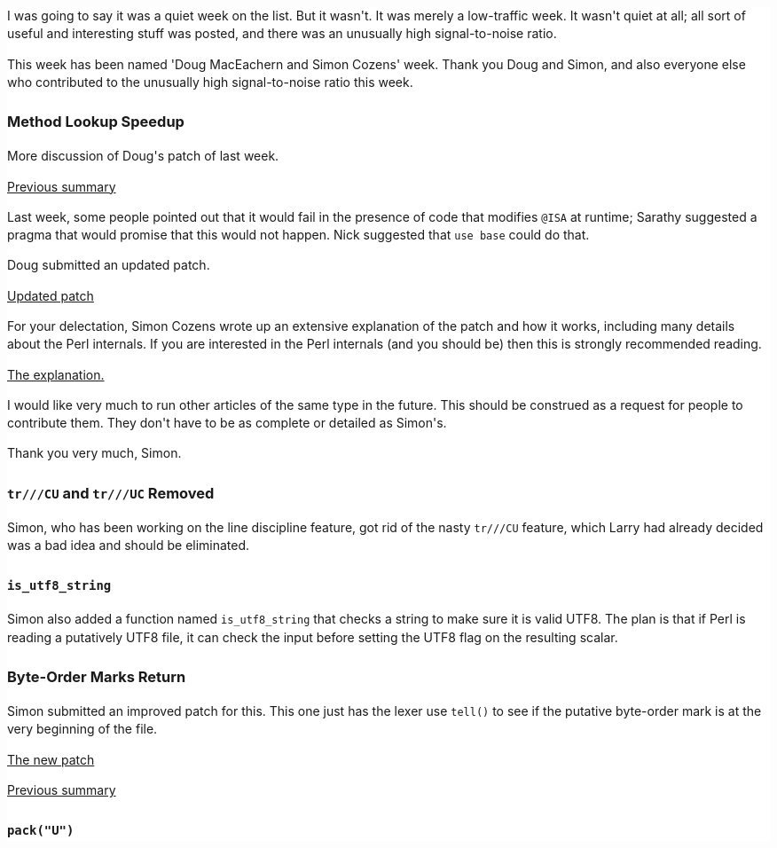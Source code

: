 I was going to say it was a quiet week on the list. But it wasn't. It was merely a low-traffic week. It wasn't quiet at all; all sort of useful and interesting stuff was posted, and there was an unusually high signal-to-noise ratio.

This week has been named 'Doug MacEachern and Simon Cozens' week. Thank you Doug and Simon, and also everyone else who contributed to the unusually high signal-to-noise ratio this week.

### <span id="Method_Lookup_Speedup_">Method Lookup Speedup</span>

More discussion of Doug's patch of last week.

[Previous summary](/pub/2000/06/p5pdigest/THISWEEK-20000618.html#Method_Call_Speedups)

Last week, some people pointed out that it would fail in the presence of code that modifies `@ISA` at runtime; Sarathy suggested a pragma that would promise that this would not happen. Nick suggested that `use base` could do that.

Doug submitted an updated patch.

[Updated patch](https://www.nntp.perl.org/group/perl.perl5.porters/2000/06/msg00491.html)

For your delectation, Simon Cozens wrote up an extensive explanation of the patch and how it works, including many details about the Perl internals. If you are interested in the Perl internals (and you should be) then this is strongly recommended reading.

[The explanation.](/pub/2000/06/dougpatch.html)

I would like very much to run other articles of the same type in the future. This should be construed as a request for people to contribute them. They don't have to be as complete or detailed as Simon's.

Thank you very much, Simon.

### <span id="trCU_and_trUC_Removed">`tr///CU` and `tr///UC` Removed</span>

Simon, who has been working on the line discipline feature, got rid of the nasty `tr///CU` feature, which Larry had already decided was a bad idea and should be eliminated.

### <span id="is_utf8_string">`is_utf8_string`</span>

Simon also added a function named `is_utf8_string` that checks a string to make sure it is valid UTF8. The plan is that if Perl is reading a putatively UTF8 file, it can check the input before setting the UTF8 flag on the resulting scalar.

### <span id="Byte_Order_Marks_Return">Byte-Order Marks Return</span>

Simon submitted an improved patch for this. This one just has the lexer use `tell()` to see if the putative byte-order mark is at the very beginning of the file.

[The new patch](https://www.nntp.perl.org/group/perl.perl5.porters/2000/06/msg00466.html)

[Previous summary](/pub/2000/06/p5pdigest/THISWEEK-20000618.html#Byte_Order_Marks_Continue)

### <span id="packU">`pack("U")`</span>
